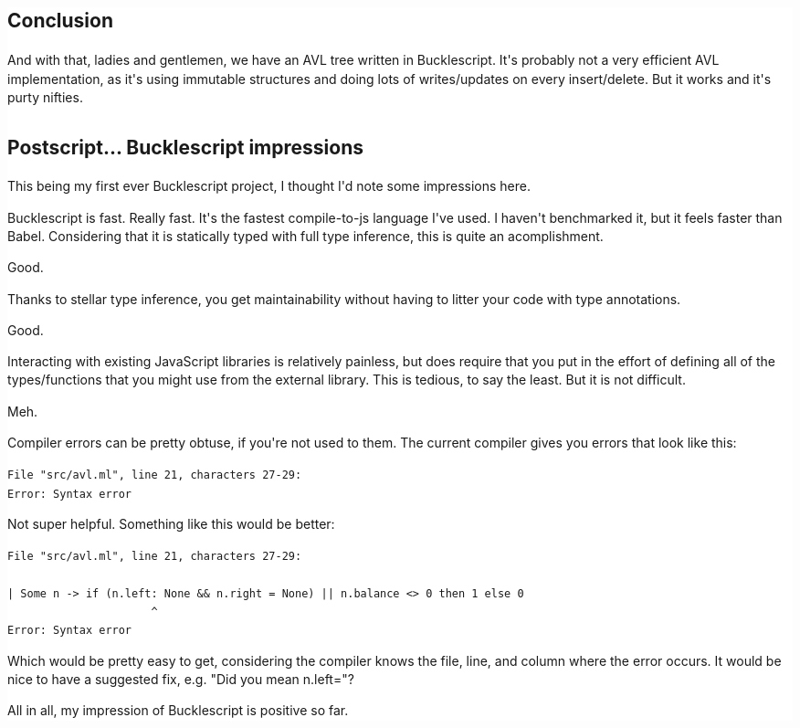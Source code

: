 ## Conclusion

And with that, ladies and gentlemen, we have an AVL tree written in Bucklescript. It's probably not a very efficient AVL implementation, as it's using immutable structures and doing lots of writes/updates on every insert/delete. But it works and it's purty nifties.

## Postscript... Bucklescript impressions

This being my first ever Bucklescript project, I thought I'd note some impressions here.

Bucklescript is fast. Really fast. It's the fastest compile-to-js language I've used. I haven't benchmarked it, but it feels faster than Babel. Considering that it is statically typed with full type inference, this is quite an acomplishment.

Good.

Thanks to stellar type inference, you get maintainability without having to litter your code with type annotations.

Good.

Interacting with existing JavaScript libraries is relatively painless, but does require that you put in the effort of defining all of the types/functions that you might use from the external library. This is tedious, to say the least. But it is not difficult.

Meh.

Compiler errors can be pretty obtuse, if you're not used to them. The current compiler gives you errors that look like this:

```
File "src/avl.ml", line 21, characters 27-29:
Error: Syntax error
```

Not super helpful. Something like this would be better:

```
File "src/avl.ml", line 21, characters 27-29:

| Some n -> if (n.left: None && n.right = None) || n.balance <> 0 then 1 else 0
                      ^
Error: Syntax error
```

Which would be pretty easy to get, considering the compiler knows the file, line, and column where the error occurs. It would be nice to have a suggested fix, e.g. "Did you mean n.left="?

All in all, my impression of Bucklescript is positive so far.